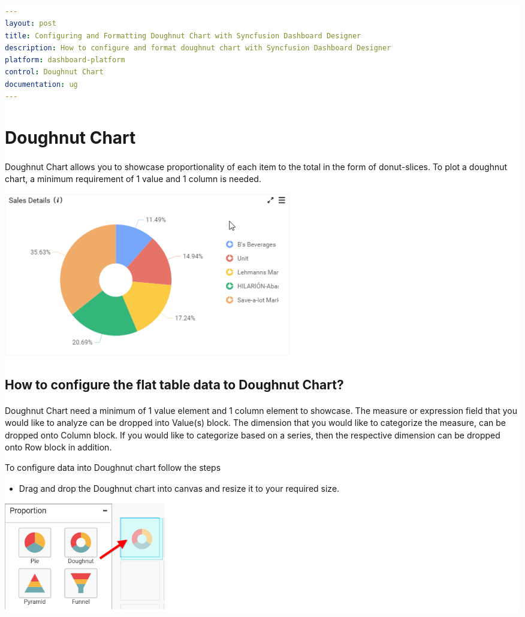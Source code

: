 ```yaml
---
layout: post
title: Configuring and Formatting Doughnut Chart with Syncfusion Dashboard Designer
description: How to configure and format doughnut chart with Syncfusion Dashboard Designer
platform: dashboard-platform
control: Doughnut Chart
documentation: ug
---
```


# Doughnut Chart

Doughnut Chart allows you to showcase proportionality of each item to the total in the form of donut-slices. To plot a doughnut chart, a minimum requirement of 1 value and 1 column is needed.

![](images/doughnutchart_img1.png)

## How to configure the flat table  data to Doughnut Chart?

Doughnut Chart need a minimum of 1 value element and 1 column element to showcase. The measure or expression field that you would like to analyze can be dropped into Value(s) block. The dimension that you would like to categorize the measure, can be dropped onto Column block. If you would like to categorize based on a series, then the respective dimension can be dropped onto Row block in addition. 

To configure data into Doughnut chart follow the steps

* Drag and drop the Doughnut chart into canvas and resize it to your required size.

![](images/doughnutchart_img2.png)
